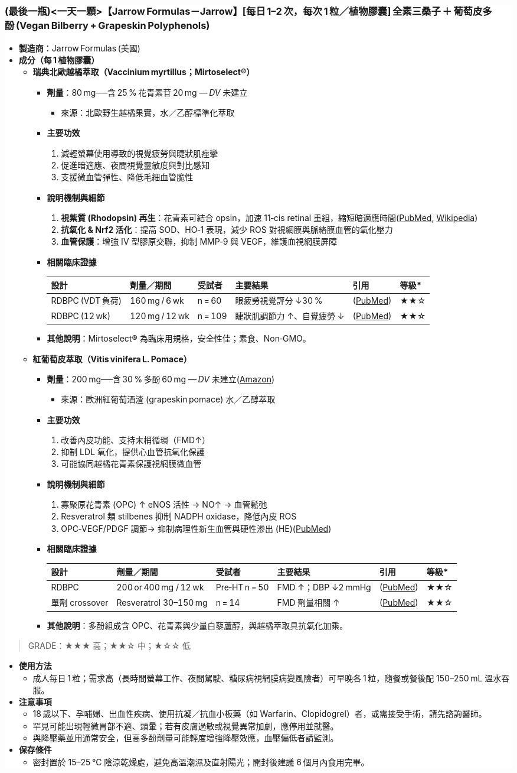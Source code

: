 ### (最後一瓶)<一天一顆>【Jarrow Formulas－Jarrow】[每日 1–2 次，每次 1 粒／植物膠囊] 全素三桑子 ＋ 葡萄皮多酚 (Vegan Bilberry + Grapeskin Polyphenols)

- **製造商**：Jarrow Formulas (美國)
- **成分（每 1 植物膠囊）**
    - **瑞典北歐越橘萃取（Vaccinium myrtillus；Mirtoselect®）**
        - **劑量**：80 mg──含 25 % 花青素苷 20 mg — *DV* 未建立
            - 來源：北歐野生越橘果實，水／乙醇標準化萃取
        - **主要功效**
            1. 減輕螢幕使用導致的視覺疲勞與睫狀肌痙攣
            2. 促進暗適應、夜間視覺靈敏度與對比感知
            3. 支援微血管彈性、降低毛細血管脆性
        - **說明機制與細節**
            1. **視紫質 (Rhodopsin) 再生**：花青素可結合 opsin，加速 11‑cis retinal 重組，縮短暗適應時間([PubMed](https://pubmed.ncbi.nlm.nih.gov/26845880/?utm_source=chatgpt.com), [Wikipedia](https://en.wikipedia.org/wiki/Adaptation_%28eye%29?utm_source=chatgpt.com))
            2. **抗氧化 & Nrf2 活化**：提高 SOD、HO‑1 表現，減少 ROS 對視網膜與脈絡膜血管的氧化壓力
            3. **血管保護**：增強 IV 型膠原交聯，抑制 MMP‑9 與 VEGF，維護血視網膜屏障
        - **相關臨床證據**
            
            
            | 設計 | 劑量／期間 | 受試者 | 主要結果 | 引用 | 等級* |
            | --- | --- | --- | --- | --- | --- |
            | RDBPC (VDT 負荷) | 160 mg / 6 wk | n = 60 | 眼疲勞視覺評分 ↓30 % | ([PubMed](https://pubmed.ncbi.nlm.nih.gov/25923485/?utm_source=chatgpt.com)) | ★★☆ |
            | RDBPC (12 wk) | 120 mg / 12 wk | n = 109 | 睫狀肌調節力 ↑、自覺疲勞 ↓ | ([PubMed](https://pubmed.ncbi.nlm.nih.gov/32106548/?utm_source=chatgpt.com)) | ★★☆ |
        - **其他說明**：Mirtoselect® 為臨床用規格，安全性佳；素食、Non‑GMO。
    - **紅葡萄皮萃取（Vitis vinifera L. Pomace）**
        - **劑量**：200 mg──含 30 % 多酚 60 mg — *DV* 未建立([Amazon](https://www.amazon.com/Jarrow-Formulas-Bilberry-Grapeskin-Polyphenols/dp/B0013OSHKC?utm_source=chatgpt.com))
            - 來源：歐洲紅葡萄酒渣 (grapeskin pomace) 水／乙醇萃取
        - **主要功效**
            1. 改善內皮功能、支持末梢循環（FMD↑）
            2. 抑制 LDL 氧化，提供心血管抗氧化保護
            3. 可能協同越橘花青素保護視網膜微血管
        - **說明機制與細節**
            1. 寡聚原花青素 (OPC) ↑ eNOS 活性 → NO↑ → 血管鬆弛
            2. Resveratrol 類 stilbenes 抑制 NADPH oxidase，降低內皮 ROS
            3. OPC‑VEGF/PDGF 調節→ 抑制病理性新生血管與硬性滲出 (HE)([PubMed](https://pubmed.ncbi.nlm.nih.gov/31124931/?utm_source=chatgpt.com))
        - **相關臨床證據**
            
            
            | 設計 | 劑量／期間 | 受試者 | 主要結果 | 引用 | 等級* |
            | --- | --- | --- | --- | --- | --- |
            | RDBPC | 200 or 400 mg / 12 wk | Pre‑HT n = 50 | FMD ↑；DBP ↓2 mmHg | ([PubMed](https://pubmed.ncbi.nlm.nih.gov/25666417/?utm_source=chatgpt.com)) | ★★☆ |
            | 單劑 crossover | Resveratrol 30–150 mg | n = 14 | FMD 劑量相關 ↑ | ([PubMed](https://pubmed.ncbi.nlm.nih.gov/20674311/?utm_source=chatgpt.com)) | ★★☆ |
        - **其他說明**：多酚組成含 OPC、花青素與少量白藜蘆醇，與越橘萃取具抗氧化加乘。

> GRADE：★★★ 高；★★☆ 中；★☆☆ 低
> 
- **使用方法**
    - 成人每日 1 粒；需求高（長時間螢幕工作、夜間駕駛、糖尿病視網膜病變風險者）可早晚各 1 粒，隨餐或餐後配 150–250 mL 溫水吞服。
- **注意事項**
    - 18 歲以下、孕哺婦、出血性疾病、使用抗凝／抗血小板藥（如 Warfarin、Clopidogrel）者，或需接受手術，請先諮詢醫師。
    - 罕見可能出現輕微胃部不適、頭暈；若有皮膚過敏或視覺異常加劇，應停用並就醫。
    - 與降壓藥並用通常安全，但高多酚劑量可能輕度增強降壓效應，血壓偏低者請監測。
- **保存條件**
    - 密封置於 15–25 °C 陰涼乾燥處，避免高溫潮濕及直射陽光；開封後建議 6 個月內食用完畢。
